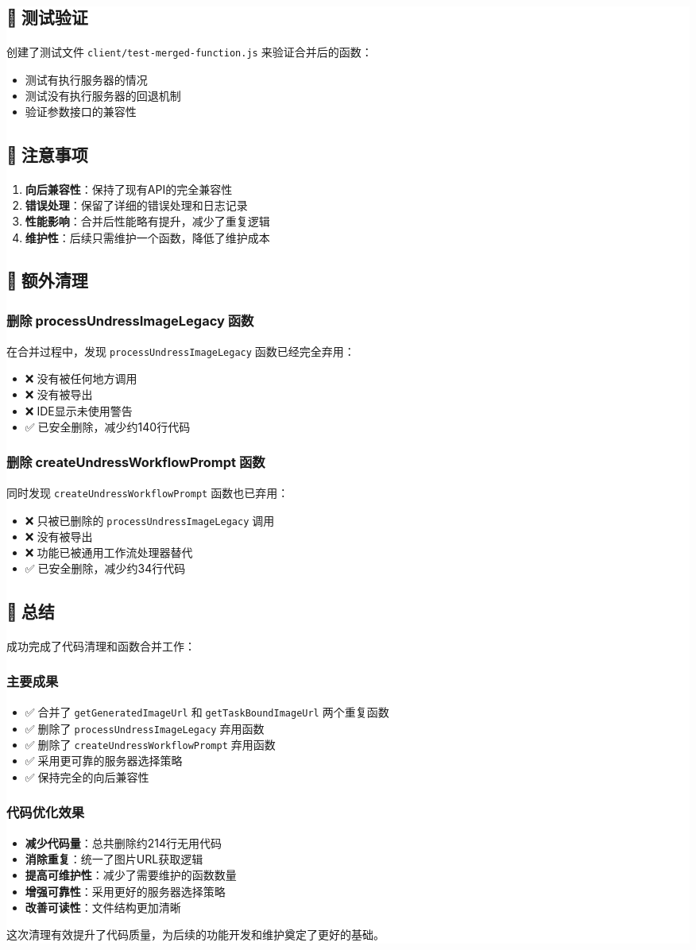 ## 🧪 测试验证

创建了测试文件 `client/test-merged-function.js` 来验证合并后的函数：
- 测试有执行服务器的情况
- 测试没有执行服务器的回退机制
- 验证参数接口的兼容性

## 📝 注意事项

1. **向后兼容性**：保持了现有API的完全兼容性
2. **错误处理**：保留了详细的错误处理和日志记录
3. **性能影响**：合并后性能略有提升，减少了重复逻辑
4. **维护性**：后续只需维护一个函数，降低了维护成本

## 🧹 额外清理

### 删除 processUndressImageLegacy 函数
在合并过程中，发现 `processUndressImageLegacy` 函数已经完全弃用：
- ❌ 没有被任何地方调用
- ❌ 没有被导出
- ❌ IDE显示未使用警告
- ✅ 已安全删除，减少约140行代码

### 删除 createUndressWorkflowPrompt 函数
同时发现 `createUndressWorkflowPrompt` 函数也已弃用：
- ❌ 只被已删除的 `processUndressImageLegacy` 调用
- ❌ 没有被导出
- ❌ 功能已被通用工作流处理器替代
- ✅ 已安全删除，减少约34行代码

## 🎉 总结

成功完成了代码清理和函数合并工作：

### 主要成果
- ✅ 合并了 `getGeneratedImageUrl` 和 `getTaskBoundImageUrl` 两个重复函数
- ✅ 删除了 `processUndressImageLegacy` 弃用函数
- ✅ 删除了 `createUndressWorkflowPrompt` 弃用函数
- ✅ 采用更可靠的服务器选择策略
- ✅ 保持完全的向后兼容性

### 代码优化效果
- **减少代码量**：总共删除约214行无用代码
- **消除重复**：统一了图片URL获取逻辑
- **提高可维护性**：减少了需要维护的函数数量
- **增强可靠性**：采用更好的服务器选择策略
- **改善可读性**：文件结构更加清晰

这次清理有效提升了代码质量，为后续的功能开发和维护奠定了更好的基础。
